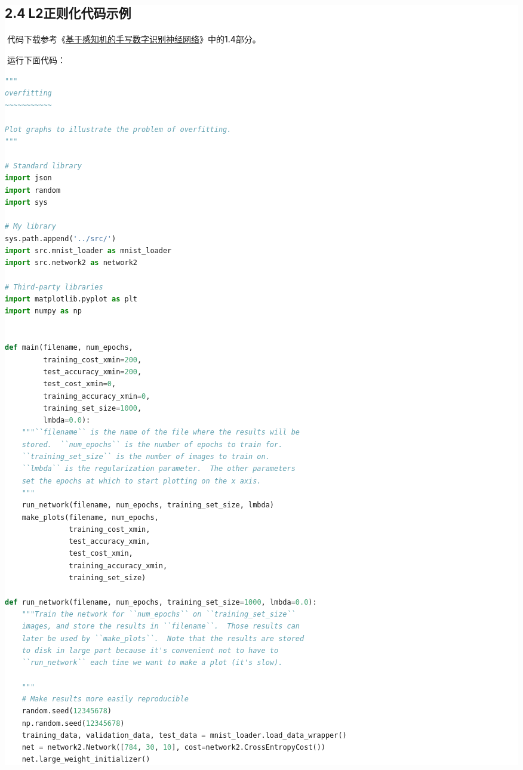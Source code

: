 ## 2.4 L2正则化代码示例

​	代码下载参考《[基于感知机的手写数字识别神经网络]({{site.url}}/2019/01/23/PNN/)》中的1.4部分。

​	运行下面代码：

```python
"""
overfitting
~~~~~~~~~~~

Plot graphs to illustrate the problem of overfitting.  
"""

# Standard library
import json
import random
import sys

# My library
sys.path.append('../src/')
import src.mnist_loader as mnist_loader
import src.network2 as network2

# Third-party libraries
import matplotlib.pyplot as plt
import numpy as np


def main(filename, num_epochs,
         training_cost_xmin=200, 
         test_accuracy_xmin=200, 
         test_cost_xmin=0, 
         training_accuracy_xmin=0,
         training_set_size=1000, 
         lmbda=0.0):
    """``filename`` is the name of the file where the results will be
    stored.  ``num_epochs`` is the number of epochs to train for.
    ``training_set_size`` is the number of images to train on.
    ``lmbda`` is the regularization parameter.  The other parameters
    set the epochs at which to start plotting on the x axis.
    """
    run_network(filename, num_epochs, training_set_size, lmbda)
    make_plots(filename, num_epochs, 
               training_cost_xmin,
               test_accuracy_xmin,
               test_cost_xmin, 
               training_accuracy_xmin,
               training_set_size)
                       
def run_network(filename, num_epochs, training_set_size=1000, lmbda=0.0):
    """Train the network for ``num_epochs`` on ``training_set_size``
    images, and store the results in ``filename``.  Those results can
    later be used by ``make_plots``.  Note that the results are stored
    to disk in large part because it's convenient not to have to
    ``run_network`` each time we want to make a plot (it's slow).

    """
    # Make results more easily reproducible
    random.seed(12345678)
    np.random.seed(12345678)
    training_data, validation_data, test_data = mnist_loader.load_data_wrapper()
    net = network2.Network([784, 30, 10], cost=network2.CrossEntropyCost())
    net.large_weight_initializer()
```